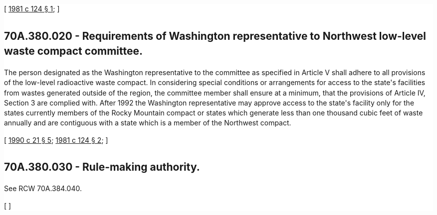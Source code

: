 \[ [1981 c 124 § 1](https://leg.wa.gov/CodeReviser/documents/sessionlaw/1981c124.pdf?cite=1981%20c%20124%20§%201); \]

## 70A.380.020 - Requirements of Washington representative to Northwest low-level waste compact committee.
The person designated as the Washington representative to the committee as specified in Article V shall adhere to all provisions of the low-level radioactive waste compact. In considering special conditions or arrangements for access to the state's facilities from wastes generated outside of the region, the committee member shall ensure at a minimum, that the provisions of Article IV, Section 3 are complied with. After 1992 the Washington representative may approve access to the state's facility only for the states currently members of the Rocky Mountain compact or states which generate less than one thousand cubic feet of waste annually and are contiguous with a state which is a member of the Northwest compact.

\[ [1990 c 21 § 5](https://leg.wa.gov/CodeReviser/documents/sessionlaw/1990c21.pdf?cite=1990%20c%2021%20§%205); [1981 c 124 § 2](https://leg.wa.gov/CodeReviser/documents/sessionlaw/1981c124.pdf?cite=1981%20c%20124%20§%202); \]

## 70A.380.030 - Rule-making authority.
See RCW 70A.384.040.

\[ \]

